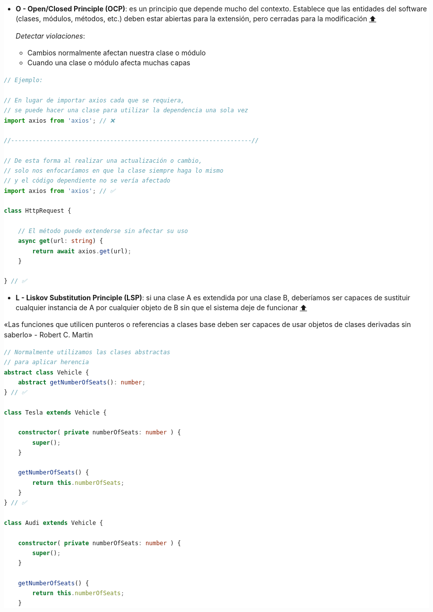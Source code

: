 - **O - Open/Closed Principle (OCP)**: es un principio que depende mucho del contexto. Establece que las entidades del software (clases, módulos, métodos, etc.) deben estar abiertas para la extensión, pero cerradas para la modificación [⬆️](#navegación)

    *Detectar violaciones*:
    - Cambios normalmente afectan nuestra clase o módulo
    - Cuando una clase o módulo afecta muchas capas

```ts
// Ejemplo:

// En lugar de importar axios cada que se requiera,
// se puede hacer una clase para utilizar la dependencia una sola vez
import axios from 'axios'; // ❌

//--------------------------------------------------------------------//

// De esta forma al realizar una actualización o cambio,
// solo nos enfocaríamos en que la clase siempre haga lo mismo
// y el código dependiente no se vería afectado
import axios from 'axios'; // ✅

class HttpRequest {

    // El método puede extenderse sin afectar su uso
    async get(url: string) {
        return await axios.get(url);
    }

} // ✅
```

- **L - Liskov Substitution Principle (LSP)**: si una clase A es extendida por una clase B, deberíamos ser capaces de sustituir cualquier instancia de A por cualquier objeto de B sin que el sistema deje de funcionar [⬆️](#navegación)

«Las funciones que utilicen punteros o referencias a clases base deben ser capaces de usar objetos de clases derivadas sin saberlo» - Robert C. Martin

```ts
// Normalmente utilizamos las clases abstractas
// para aplicar herencia
abstract class Vehicle {
    abstract getNumberOfSeats(): number;
} // ✅

class Tesla extends Vehicle {

    constructor( private numberOfSeats: number ) {
        super();
    }

    getNumberOfSeats() {
        return this.numberOfSeats;
    }
} // ✅

class Audi extends Vehicle {

    constructor( private numberOfSeats: number ) {
        super();
    }

    getNumberOfSeats() {
        return this.numberOfSeats;
    }
```